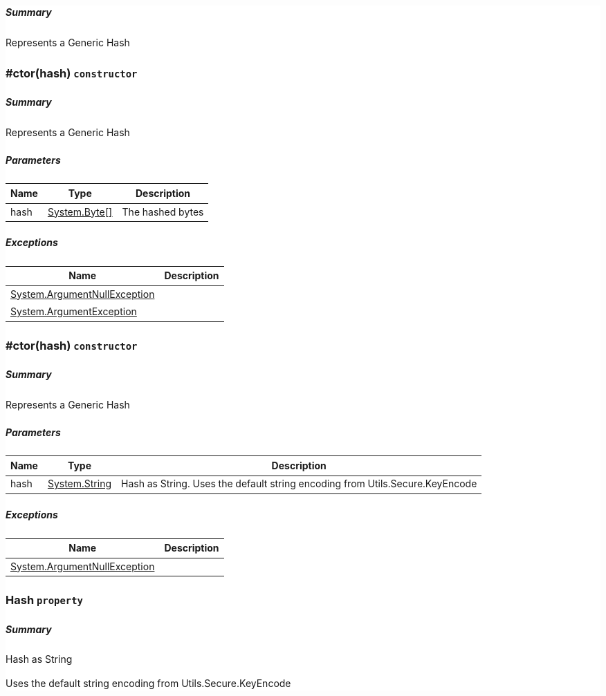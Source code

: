##### Summary

Represents a Generic Hash

<a name='M-Andhell-Crypto-Salty-Hash-GenericHash-#ctor-System-Byte[]-'></a>
### #ctor(hash) `constructor`

##### Summary

Represents a Generic Hash

##### Parameters

| Name | Type | Description |
| ---- | ---- | ----------- |
| hash | [System.Byte[]](http://msdn.microsoft.com/query/dev14.query?appId=Dev14IDEF1&l=EN-US&k=k:System.Byte[] 'System.Byte[]') | The hashed bytes |

##### Exceptions

| Name | Description |
| ---- | ----------- |
| [System.ArgumentNullException](http://msdn.microsoft.com/query/dev14.query?appId=Dev14IDEF1&l=EN-US&k=k:System.ArgumentNullException 'System.ArgumentNullException') |  |
| [System.ArgumentException](http://msdn.microsoft.com/query/dev14.query?appId=Dev14IDEF1&l=EN-US&k=k:System.ArgumentException 'System.ArgumentException') |  |

<a name='M-Andhell-Crypto-Salty-Hash-GenericHash-#ctor-System-String-'></a>
### #ctor(hash) `constructor`

##### Summary

Represents a Generic Hash

##### Parameters

| Name | Type | Description |
| ---- | ---- | ----------- |
| hash | [System.String](http://msdn.microsoft.com/query/dev14.query?appId=Dev14IDEF1&l=EN-US&k=k:System.String 'System.String') | Hash as String. Uses the default string encoding from Utils.Secure.KeyEncode |

##### Exceptions

| Name | Description |
| ---- | ----------- |
| [System.ArgumentNullException](http://msdn.microsoft.com/query/dev14.query?appId=Dev14IDEF1&l=EN-US&k=k:System.ArgumentNullException 'System.ArgumentNullException') |  |

<a name='P-Andhell-Crypto-Salty-Hash-GenericHash-Hash'></a>
### Hash `property`

##### Summary

Hash as String

Uses the default string encoding from Utils.Secure.KeyEncode
